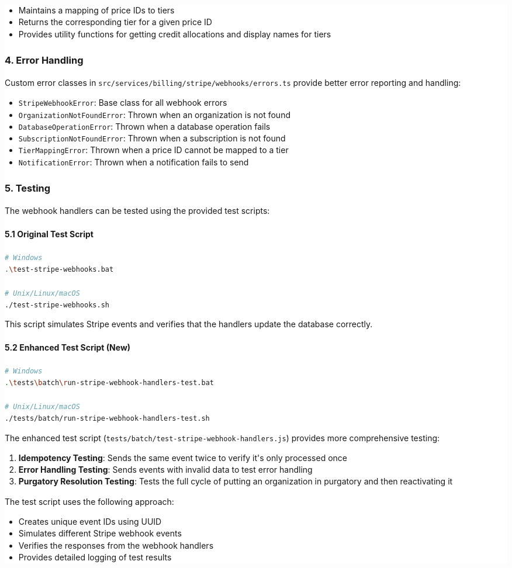 - Maintains a mapping of price IDs to tiers
- Returns the corresponding tier for a given price ID
- Provides utility functions for getting credit allocations and display names for tiers

### 4. Error Handling

Custom error classes in `src/services/billing/stripe/webhooks/errors.ts` provide better error reporting and handling:

- `StripeWebhookError`: Base class for all webhook errors
- `OrganizationNotFoundError`: Thrown when an organization is not found
- `DatabaseOperationError`: Thrown when a database operation fails
- `SubscriptionNotFoundError`: Thrown when a subscription is not found
- `TierMappingError`: Thrown when a price ID cannot be mapped to a tier
- `NotificationError`: Thrown when a notification fails to send

### 5. Testing

The webhook handlers can be tested using the provided test scripts:

#### 5.1 Original Test Script

```bash
# Windows
.\test-stripe-webhooks.bat

# Unix/Linux/macOS
./test-stripe-webhooks.sh
```

This script simulates Stripe events and verifies that the handlers update the database correctly.

#### 5.2 Enhanced Test Script (New)

```bash
# Windows
.\tests\batch\run-stripe-webhook-handlers-test.bat

# Unix/Linux/macOS
./tests/batch/run-stripe-webhook-handlers-test.sh
```

The enhanced test script (`tests/batch/test-stripe-webhook-handlers.js`) provides more comprehensive testing:

1. **Idempotency Testing**: Sends the same event twice to verify it's only processed once
2. **Error Handling Testing**: Sends events with invalid data to test error handling
3. **Purgatory Resolution Testing**: Tests the full cycle of putting an organization in purgatory and then reactivating it

The test script uses the following approach:
- Creates unique event IDs using UUID
- Simulates different Stripe webhook events
- Verifies the responses from the webhook handlers
- Provides detailed logging of test results
